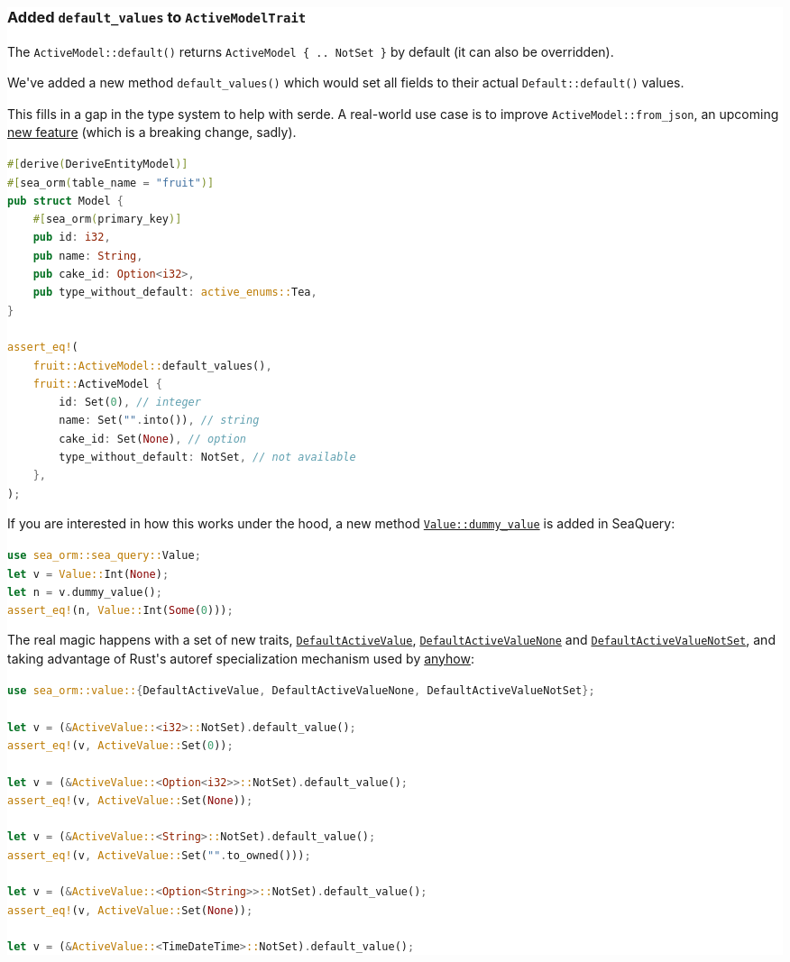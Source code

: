 ### Added `default_values` to `ActiveModelTrait`

The `ActiveModel::default()` returns `ActiveModel { .. NotSet }` by default (it can also be overridden).

We've added a new method `default_values()` which would set all fields to their actual `Default::default()` values.

This fills in a gap in the type system to help with serde. A real-world use case is to improve `ActiveModel::from_json`, an upcoming [new feature](https://github.com/SeaQL/sea-orm/pull/2599) (which is a breaking change, sadly).

```rust
#[derive(DeriveEntityModel)]
#[sea_orm(table_name = "fruit")]
pub struct Model {
    #[sea_orm(primary_key)]
    pub id: i32,
    pub name: String,
    pub cake_id: Option<i32>,
    pub type_without_default: active_enums::Tea,
}

assert_eq!(
    fruit::ActiveModel::default_values(),
    fruit::ActiveModel {
        id: Set(0), // integer
        name: Set("".into()), // string
        cake_id: Set(None), // option
        type_without_default: NotSet, // not available
    },
);
```

If you are interested in how this works under the hood, a new method [`Value::dummy_value`](https://docs.rs/sea-query/latest/sea_query/value/enum.Value.html#method.dummy_value) is added in SeaQuery:

```rust
use sea_orm::sea_query::Value;
let v = Value::Int(None);
let n = v.dummy_value();
assert_eq!(n, Value::Int(Some(0)));
```

The real magic happens with a set of new traits, [`DefaultActiveValue`](https://docs.rs/sea-orm/latest/sea_orm/value/trait.DefaultActiveValue.html), [`DefaultActiveValueNone`](https://docs.rs/sea-orm/latest/sea_orm/value/trait.DefaultActiveValueNone.html) and [`DefaultActiveValueNotSet`](https://docs.rs/sea-orm/latest/sea_orm/value/trait.DefaultActiveValueNotSet.html), and taking advantage of Rust's autoref specialization mechanism used by [anyhow](https://github.com/dtolnay/case-studies/blob/master/autoref-specialization/README.md):

```rust
use sea_orm::value::{DefaultActiveValue, DefaultActiveValueNone, DefaultActiveValueNotSet};

let v = (&ActiveValue::<i32>::NotSet).default_value();
assert_eq!(v, ActiveValue::Set(0));

let v = (&ActiveValue::<Option<i32>>::NotSet).default_value();
assert_eq!(v, ActiveValue::Set(None));

let v = (&ActiveValue::<String>::NotSet).default_value();
assert_eq!(v, ActiveValue::Set("".to_owned()));

let v = (&ActiveValue::<Option<String>>::NotSet).default_value();
assert_eq!(v, ActiveValue::Set(None));

let v = (&ActiveValue::<TimeDateTime>::NotSet).default_value();
```